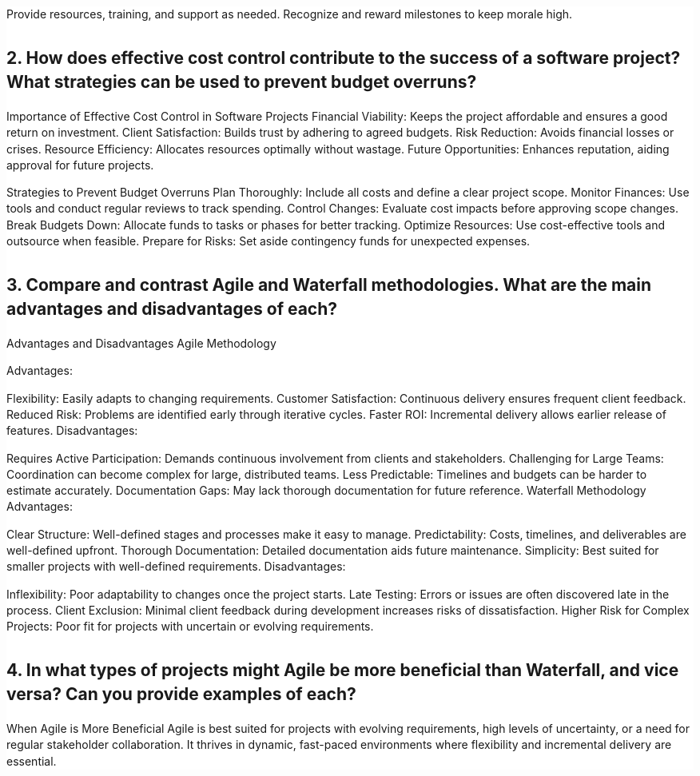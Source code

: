 Provide resources, training, and support as needed.
Recognize and reward milestones to keep morale high.

## 2. How does effective cost control contribute to the success of a software project? What strategies can be used to prevent budget overruns?
Importance of Effective Cost Control in Software Projects
Financial Viability: Keeps the project affordable and ensures a good return on investment.
Client Satisfaction: Builds trust by adhering to agreed budgets.
Risk Reduction: Avoids financial losses or crises.
Resource Efficiency: Allocates resources optimally without wastage.
Future Opportunities: Enhances reputation, aiding approval for future projects.

Strategies to Prevent Budget Overruns
Plan Thoroughly: Include all costs and define a clear project scope.
Monitor Finances: Use tools and conduct regular reviews to track spending.
Control Changes: Evaluate cost impacts before approving scope changes.
Break Budgets Down: Allocate funds to tasks or phases for better tracking.
Optimize Resources: Use cost-effective tools and outsource when feasible.
Prepare for Risks: Set aside contingency funds for unexpected expenses.

## 3. Compare and contrast Agile and Waterfall methodologies. What are the main advantages and disadvantages of each?
Advantages and Disadvantages
Agile Methodology

Advantages:

Flexibility: Easily adapts to changing requirements.
Customer Satisfaction: Continuous delivery ensures frequent client feedback.
Reduced Risk: Problems are identified early through iterative cycles.
Faster ROI: Incremental delivery allows earlier release of features.
Disadvantages:

Requires Active Participation: Demands continuous involvement from clients and stakeholders.
Challenging for Large Teams: Coordination can become complex for large, distributed teams.
Less Predictable: Timelines and budgets can be harder to estimate accurately.
Documentation Gaps: May lack thorough documentation for future reference.
Waterfall Methodology
Advantages:

Clear Structure: Well-defined stages and processes make it easy to manage.
Predictability: Costs, timelines, and deliverables are well-defined upfront.
Thorough Documentation: Detailed documentation aids future maintenance.
Simplicity: Best suited for smaller projects with well-defined requirements.
Disadvantages:

Inflexibility: Poor adaptability to changes once the project starts.
Late Testing: Errors or issues are often discovered late in the process.
Client Exclusion: Minimal client feedback during development increases risks of dissatisfaction.
Higher Risk for Complex Projects: Poor fit for projects with uncertain or evolving requirements.

## 4. In what types of projects might Agile be more beneficial than Waterfall, and vice versa? Can you provide examples of each?
When Agile is More Beneficial
Agile is best suited for projects with evolving requirements, high levels of uncertainty, or a need for regular stakeholder collaboration. It thrives in dynamic, fast-paced environments where flexibility and incremental delivery are essential.
